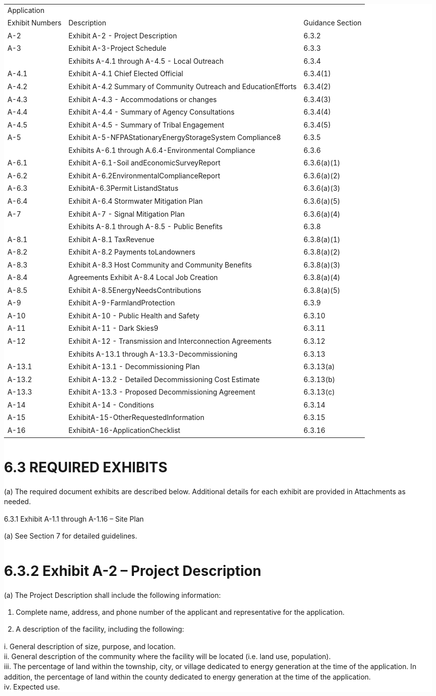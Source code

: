 <html><body><table><tr><td>Application</td><td></td><td></td></tr><tr><td>Exhibit Numbers</td><td>Description</td><td>Guidance Section</td></tr><tr><td>A-2</td><td>Exhibit A-2 - Project Description</td><td>6.3.2</td></tr><tr><td>A-3</td><td>Exhibit A-3-Project Schedule</td><td>6.3.3</td></tr><tr><td></td><td>Exhibits A-4.1 through A-4.5 - Local Outreach</td><td>6.3.4</td></tr><tr><td>A-4.1</td><td>Exhibit A-4.1 Chief Elected Official</td><td>6.3.4(1)</td></tr><tr><td>A-4.2</td><td>Exhibit A-4.2 Summary of Community Outreach and EducationEfforts</td><td>6.3.4(2)</td></tr><tr><td>A-4.3</td><td>Exhibit A-4.3 - Accommodations or changes</td><td>6.3.4(3)</td></tr><tr><td>A-4.4</td><td>Exhibit A-4.4 - Summary of Agency Consultations</td><td>6.3.4(4)</td></tr><tr><td>A-4.5</td><td>Exhibit A-4.5 - Summary of Tribal Engagement</td><td>6.3.4(5)</td></tr><tr><td>A-5</td><td>Exhibit A-5-NFPAStationaryEnergyStorageSystem Compliance8</td><td>6.3.5</td></tr><tr><td></td><td>Exhibits A-6.1 through A.6.4-Environmental Compliance</td><td>6.3.6</td></tr><tr><td>A-6.1</td><td>Exhibit A-6.1-Soil andEconomicSurveyReport</td><td>6.3.6(a)(1)</td></tr><tr><td>A-6.2</td><td>Exhibit A-6.2EnvironmentalComplianceReport</td><td>6.3.6(a)(2)</td></tr><tr><td>A-6.3</td><td>ExhibitA-6.3Permit ListandStatus</td><td>6.3.6(a)(3)</td></tr><tr><td>A-6.4</td><td>Exhibit A-6.4 Stormwater Mitigation Plan</td><td>6.3.6(a)(5)</td></tr><tr><td>A-7</td><td>Exhibit A-7 - Signal Mitigation Plan</td><td>6.3.6(a)(4)</td></tr><tr><td></td><td>Exhibits A-8.1 through A-8.5 - Public Benefits</td><td>6.3.8</td></tr><tr><td>A-8.1</td><td>Exhibit A-8.1 TaxRevenue</td><td>6.3.8(a)(1)</td></tr><tr><td>A-8.2</td><td>Exhibit A-8.2 Payments toLandowners</td><td>6.3.8(a)(2)</td></tr><tr><td>A-8.3</td><td>Exhibit A-8.3 Host Community and Community Benefits</td><td>6.3.8(a)(3)</td></tr><tr><td>A-8.4</td><td>Agreements Exhibit A-8.4 Local Job Creation</td><td>6.3.8(a)(4)</td></tr><tr><td>A-8.5</td><td>Exhibit A-8.5EnergyNeedsContributions</td><td>6.3.8(a)(5)</td></tr><tr><td>A-9</td><td>Exhibit A-9-FarmlandProtection</td><td>6.3.9</td></tr><tr><td>A-10</td><td>Exhibit A-10 - Public Health and Safety</td><td>6.3.10</td></tr><tr><td>A-11</td><td>Exhibit A-11 - Dark Skies9</td><td>6.3.11</td></tr><tr><td>A-12</td><td>Exhibit A-12 - Transmission and Interconnection Agreements</td><td>6.3.12</td></tr><tr><td></td><td>Exhibits A-13.1 through A-13.3-Decommissioning</td><td>6.3.13</td></tr><tr><td>A-13.1</td><td>Exhibit A-13.1 - Decommissioning Plan</td><td>6.3.13(a)</td></tr><tr><td>A-13.2</td><td>Exhibit A-13.2 - Detailed Decommissioning Cost Estimate</td><td>6.3.13(b)</td></tr><tr><td>A-13.3</td><td>Exhibit A-13.3 - Proposed Decommissioning Agreement</td><td>6.3.13(c)</td></tr><tr><td>A-14</td><td>Exhibit A-14 - Conditions</td><td>6.3.14</td></tr><tr><td>A-15</td><td>ExhibitA-15-OtherRequestedInformation</td><td>6.3.15</td></tr><tr><td>A-16</td><td>ExhibitA-16-ApplicationChecklist</td><td>6.3.16</td></tr></table></body></html>  

# 6.3 REQUIRED EXHIBITS  

(a) The required document exhibits are described below. Additional details for each exhibit are provided in Attachments as needed.  

6.3.1 Exhibit A-1.1 through A-1.16 – Site Plan  

(a) See Section 7 for detailed guidelines.  

# 6.3.2 Exhibit A-2 – Project Description  

(a) The Project Description shall include the following information:  

1. Complete name, address, and phone number of the applicant and representative for the application.  

2. A description of the facility, including the following:  

i. General description of size, purpose, and location.   
ii. General description of the community where the facility will be located (i.e. land use, population).   
iii. The percentage of land within the township, city, or village dedicated to energy generation at the time of the application. In addition, the percentage of land within the county dedicated to energy generation at the time of the application.   
iv. Expected use.  
